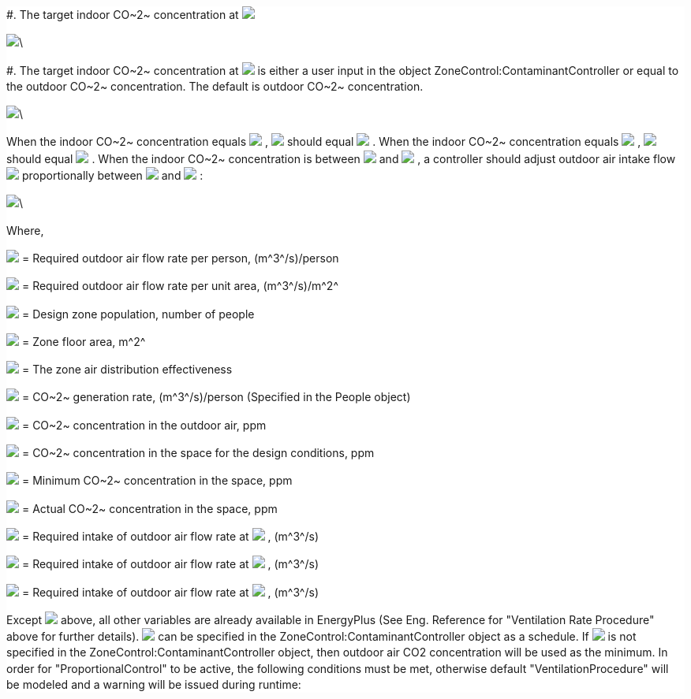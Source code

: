 
#. The target indoor CO~2~ concentration at ![](media/image4483.png)

![](media/image4484.png)\


#. The target indoor CO~2~ concentration at ![](media/image4485.png)  is either a user input in the object ZoneControl:ContaminantController or equal to the outdoor CO~2~ concentration. The default is outdoor CO~2~ concentration.

![](media/image4486.png)\


When the indoor CO~2~ concentration equals ![](media/image4487.png) , ![](media/image4488.png)  should equal ![](media/image4489.png) . When the indoor CO~2~ concentration equals ![](media/image4490.png) , ![](media/image4491.png)  should equal ![](media/image4492.png) . When the indoor CO~2~ concentration is between ![](media/image4493.png)  and ![](media/image4494.png) , a controller should adjust outdoor air intake flow ![](media/image4495.png)  proportionally between ![](media/image4496.png)  and ![](media/image4497.png) :

![](media/image4498.png)\


Where,

![](media/image4499.png)  = Required outdoor air flow rate per person, (m^3^/s)/person

![](media/image4500.png)  = Required outdoor air flow rate per unit area, (m^3^/s)/m^2^

![](media/image4501.png)  = Design zone population, number of people

![](media/image4502.png)  = Zone floor area, m^2^

![](media/image4503.png)  = The zone air distribution effectiveness

![](media/image4504.png)  = CO~2~ generation rate, (m^3^/s)/person (Specified in the People object)

![](media/image4505.png)  = CO~2~ concentration in the outdoor air, ppm

![](media/image4506.png)  = CO~2~ concentration in the space for the design conditions, ppm

![](media/image4507.png)  = Minimum CO~2~ concentration in the space, ppm

![](media/image4508.png)  = Actual CO~2~ concentration in the space, ppm

![](media/image4509.png)  = Required intake of outdoor air flow rate at ![](media/image4510.png) , (m^3^/s)

![](media/image4511.png)  = Required intake of outdoor air flow rate at ![](media/image4512.png) , (m^3^/s)

![](media/image4513.png)  = Required intake of outdoor air flow rate at ![](media/image4514.png) , (m^3^/s)

Except ![](media/image4515.png)  above, all other variables are already available in EnergyPlus (See Eng. Reference for "Ventilation Rate Procedure" above for further details). ![](media/image4516.png)  can be specified in the ZoneControl:ContaminantController object as a schedule. If  ![](media/image4517.png)  is not specified in the ZoneControl:ContaminantController object, then outdoor air CO2 concentration will be used as the minimum. In order for "ProportionalControl" to be active, the following conditions must be met, otherwise default "VentilationProcedure" will be modeled and a warning will be issued during runtime:

